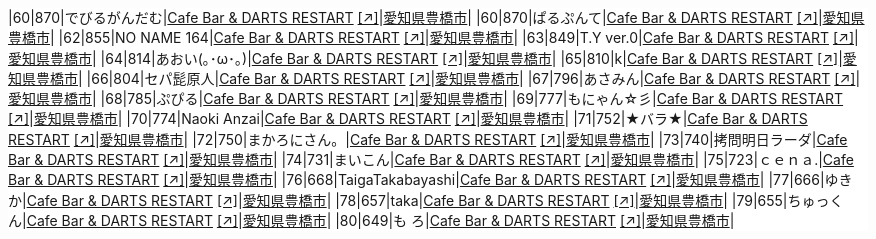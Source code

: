 |60|870|<span class="rank-name-dl">でびるがんだむ</span>|<a href="/darts/rank/shops/3be6d876f98f13460d9b047a20a7ba1e.html">Cafe Bar & DARTS RESTART</a> <a href="https://search.dartslive.com/jp/shop/3be6d876f98f13460d9b047a20a7ba1e">[↗]</a>|<a href="/darts/rank/愛知県/豊橋市">愛知県豊橋市</a>|
|60|870|<span class="rank-name-dl">ぱるぷんて</span>|<a href="/darts/rank/shops/3be6d876f98f13460d9b047a20a7ba1e.html">Cafe Bar & DARTS RESTART</a> <a href="https://search.dartslive.com/jp/shop/3be6d876f98f13460d9b047a20a7ba1e">[↗]</a>|<a href="/darts/rank/愛知県/豊橋市">愛知県豊橋市</a>|
|62|855|<span class="rank-name-dl">NO NAME 164</span>|<a href="/darts/rank/shops/3be6d876f98f13460d9b047a20a7ba1e.html">Cafe Bar & DARTS RESTART</a> <a href="https://search.dartslive.com/jp/shop/3be6d876f98f13460d9b047a20a7ba1e">[↗]</a>|<a href="/darts/rank/愛知県/豊橋市">愛知県豊橋市</a>|
|63|849|<span class="rank-name-dl">T.Y ver.0</span>|<a href="/darts/rank/shops/3be6d876f98f13460d9b047a20a7ba1e.html">Cafe Bar & DARTS RESTART</a> <a href="https://search.dartslive.com/jp/shop/3be6d876f98f13460d9b047a20a7ba1e">[↗]</a>|<a href="/darts/rank/愛知県/豊橋市">愛知県豊橋市</a>|
|64|814|<span class="rank-name-dl">あおい(｡･ω･｡)</span>|<a href="/darts/rank/shops/3be6d876f98f13460d9b047a20a7ba1e.html">Cafe Bar & DARTS RESTART</a> <a href="https://search.dartslive.com/jp/shop/3be6d876f98f13460d9b047a20a7ba1e">[↗]</a>|<a href="/darts/rank/愛知県/豊橋市">愛知県豊橋市</a>|
|65|810|<span class="rank-name-dl">k</span>|<a href="/darts/rank/shops/3be6d876f98f13460d9b047a20a7ba1e.html">Cafe Bar & DARTS RESTART</a> <a href="https://search.dartslive.com/jp/shop/3be6d876f98f13460d9b047a20a7ba1e">[↗]</a>|<a href="/darts/rank/愛知県/豊橋市">愛知県豊橋市</a>|
|66|804|<span class="rank-name-dl">セパ髭原人</span>|<a href="/darts/rank/shops/3be6d876f98f13460d9b047a20a7ba1e.html">Cafe Bar & DARTS RESTART</a> <a href="https://search.dartslive.com/jp/shop/3be6d876f98f13460d9b047a20a7ba1e">[↗]</a>|<a href="/darts/rank/愛知県/豊橋市">愛知県豊橋市</a>|
|67|796|<span class="rank-name-dl">あさみん</span>|<a href="/darts/rank/shops/3be6d876f98f13460d9b047a20a7ba1e.html">Cafe Bar & DARTS RESTART</a> <a href="https://search.dartslive.com/jp/shop/3be6d876f98f13460d9b047a20a7ba1e">[↗]</a>|<a href="/darts/rank/愛知県/豊橋市">愛知県豊橋市</a>|
|68|785|<span class="rank-name-dl">ぷぴる</span>|<a href="/darts/rank/shops/3be6d876f98f13460d9b047a20a7ba1e.html">Cafe Bar & DARTS RESTART</a> <a href="https://search.dartslive.com/jp/shop/3be6d876f98f13460d9b047a20a7ba1e">[↗]</a>|<a href="/darts/rank/愛知県/豊橋市">愛知県豊橋市</a>|
|69|777|<span class="rank-name-dl">もにゃん☆彡</span>|<a href="/darts/rank/shops/3be6d876f98f13460d9b047a20a7ba1e.html">Cafe Bar & DARTS RESTART</a> <a href="https://search.dartslive.com/jp/shop/3be6d876f98f13460d9b047a20a7ba1e">[↗]</a>|<a href="/darts/rank/愛知県/豊橋市">愛知県豊橋市</a>|
|70|774|<span class="rank-name-dl">Naoki Anzai</span>|<a href="/darts/rank/shops/3be6d876f98f13460d9b047a20a7ba1e.html">Cafe Bar & DARTS RESTART</a> <a href="https://search.dartslive.com/jp/shop/3be6d876f98f13460d9b047a20a7ba1e">[↗]</a>|<a href="/darts/rank/愛知県/豊橋市">愛知県豊橋市</a>|
|71|752|<span class="rank-name-dl">★バラ★</span>|<a href="/darts/rank/shops/3be6d876f98f13460d9b047a20a7ba1e.html">Cafe Bar & DARTS RESTART</a> <a href="https://search.dartslive.com/jp/shop/3be6d876f98f13460d9b047a20a7ba1e">[↗]</a>|<a href="/darts/rank/愛知県/豊橋市">愛知県豊橋市</a>|
|72|750|<span class="rank-name-dl">まかろにさん。</span>|<a href="/darts/rank/shops/3be6d876f98f13460d9b047a20a7ba1e.html">Cafe Bar & DARTS RESTART</a> <a href="https://search.dartslive.com/jp/shop/3be6d876f98f13460d9b047a20a7ba1e">[↗]</a>|<a href="/darts/rank/愛知県/豊橋市">愛知県豊橋市</a>|
|73|740|<span class="rank-name-dl">拷問明日ラーダ</span>|<a href="/darts/rank/shops/3be6d876f98f13460d9b047a20a7ba1e.html">Cafe Bar & DARTS RESTART</a> <a href="https://search.dartslive.com/jp/shop/3be6d876f98f13460d9b047a20a7ba1e">[↗]</a>|<a href="/darts/rank/愛知県/豊橋市">愛知県豊橋市</a>|
|74|731|<span class="rank-name-dl">まいこん</span>|<a href="/darts/rank/shops/3be6d876f98f13460d9b047a20a7ba1e.html">Cafe Bar & DARTS RESTART</a> <a href="https://search.dartslive.com/jp/shop/3be6d876f98f13460d9b047a20a7ba1e">[↗]</a>|<a href="/darts/rank/愛知県/豊橋市">愛知県豊橋市</a>|
|75|723|<span class="rank-name-dl">ｃｅｎａ.</span>|<a href="/darts/rank/shops/3be6d876f98f13460d9b047a20a7ba1e.html">Cafe Bar & DARTS RESTART</a> <a href="https://search.dartslive.com/jp/shop/3be6d876f98f13460d9b047a20a7ba1e">[↗]</a>|<a href="/darts/rank/愛知県/豊橋市">愛知県豊橋市</a>|
|76|668|<span class="rank-name-dl">TaigaTakabayashi</span>|<a href="/darts/rank/shops/3be6d876f98f13460d9b047a20a7ba1e.html">Cafe Bar & DARTS RESTART</a> <a href="https://search.dartslive.com/jp/shop/3be6d876f98f13460d9b047a20a7ba1e">[↗]</a>|<a href="/darts/rank/愛知県/豊橋市">愛知県豊橋市</a>|
|77|666|<span class="rank-name-dl">ゆきか</span>|<a href="/darts/rank/shops/3be6d876f98f13460d9b047a20a7ba1e.html">Cafe Bar & DARTS RESTART</a> <a href="https://search.dartslive.com/jp/shop/3be6d876f98f13460d9b047a20a7ba1e">[↗]</a>|<a href="/darts/rank/愛知県/豊橋市">愛知県豊橋市</a>|
|78|657|<span class="rank-name-dl">taka</span>|<a href="/darts/rank/shops/3be6d876f98f13460d9b047a20a7ba1e.html">Cafe Bar & DARTS RESTART</a> <a href="https://search.dartslive.com/jp/shop/3be6d876f98f13460d9b047a20a7ba1e">[↗]</a>|<a href="/darts/rank/愛知県/豊橋市">愛知県豊橋市</a>|
|79|655|<span class="rank-name-dl">ちゅっくん</span>|<a href="/darts/rank/shops/3be6d876f98f13460d9b047a20a7ba1e.html">Cafe Bar & DARTS RESTART</a> <a href="https://search.dartslive.com/jp/shop/3be6d876f98f13460d9b047a20a7ba1e">[↗]</a>|<a href="/darts/rank/愛知県/豊橋市">愛知県豊橋市</a>|
|80|649|<span class="rank-name-dl">も ろ</span>|<a href="/darts/rank/shops/3be6d876f98f13460d9b047a20a7ba1e.html">Cafe Bar & DARTS RESTART</a> <a href="https://search.dartslive.com/jp/shop/3be6d876f98f13460d9b047a20a7ba1e">[↗]</a>|<a href="/darts/rank/愛知県/豊橋市">愛知県豊橋市</a>|